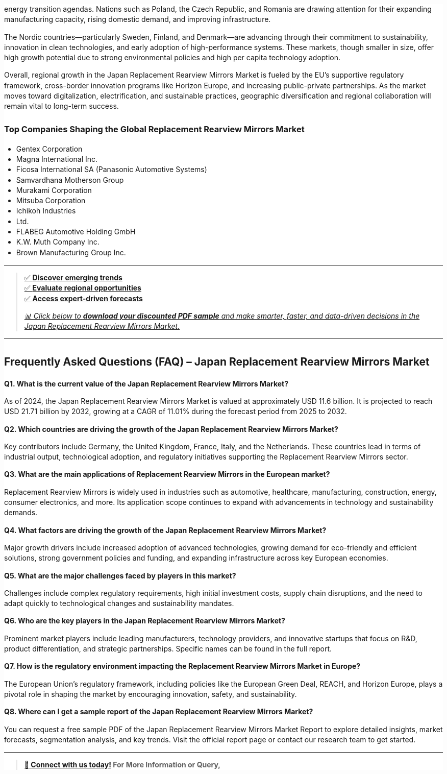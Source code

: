 energy transition agendas. Nations such as Poland, the Czech Republic, and Romania are drawing attention for their expanding manufacturing capacity, rising domestic demand, and improving infrastructure.</p><p>The Nordic countries&mdash;particularly Sweden, Finland, and Denmark&mdash;are advancing through their commitment to sustainability, innovation in clean technologies, and early adoption of high-performance systems. These markets, though smaller in size, offer high growth potential due to strong environmental policies and high per capita technology adoption.</p><p>Overall, regional growth in the Japan Replacement Rearview Mirrors Market is fueled by the EU&rsquo;s supportive regulatory framework, cross-border innovation programs like Horizon Europe, and increasing public-private partnerships. As the market moves toward digitalization, electrification, and sustainable practices, geographic diversification and regional collaboration will remain vital to long-term success.</p><p><h3>Top Companies Shaping the Global Replacement Rearview Mirrors Market </h3><ul><li>Gentex Corporation</li><li>Magna International Inc.</li><li>Ficosa International SA (Panasonic Automotive Systems)</li><li>Samvardhana Motherson Group</li><li>Murakami Corporation</li><li>Mitsuba Corporation</li><li>Ichikoh Industries</li><li>Ltd.</li><li>FLABEG Automotive Holding GmbH</li><li>K.W. Muth Company Inc.</li><li>Brown Manufacturing Group Inc.</li></ul></p><hr /><blockquote><p><a href="https://www.marketresearchintellect.com/ask-for-discount/?rid=922024&amp;amp;utm_source=Github-JP&amp;amp;utm_medium=041">✅ <strong data-start="617" data-end="645">Discover emerging trends</strong></a><br data-start="645" data-end="648" /><a href="https://www.marketresearchintellect.com/ask-for-discount/?rid=922024&amp;amp;utm_source=Github-JP&amp;amp;utm_medium=041"> ✅ <strong data-start="650" data-end="685">Evaluate regional opportunities</strong></a><br data-start="685" data-end="688" /><a href="https://www.marketresearchintellect.com/ask-for-discount/?rid=922024&amp;amp;utm_source=Github-JP&amp;amp;utm_medium=041"> ✅ <strong data-start="690" data-end="724">Access expert-driven forecasts</strong></a></p><p class="" data-start="728" data-end="864"><em><a href="https://www.marketresearchintellect.com/ask-for-discount/?rid=922024&amp;amp;utm_source=Github-JP&amp;amp;utm_medium=041">📊 Click below to <strong data-start="746" data-end="785">download your discounted PDF sample</strong> and make smarter, faster, and data-driven decisions in the Japan Replacement Rearview Mirrors Market.</a></em></p></blockquote><hr /><h2>Frequently Asked Questions (FAQ) &ndash; Japan Replacement Rearview Mirrors Market</h2><p><strong>Q1. What is the current value of the Japan Replacement Rearview Mirrors Market?</strong></p><p>As of 2024, the Japan Replacement Rearview Mirrors Market is valued at approximately USD 11.6 billion. It is projected to reach USD 21.71 billion by 2032, growing at a CAGR of 11.01% during the forecast period from 2025 to 2032.</p><p><strong>Q2. Which countries are driving the growth of the Japan Replacement Rearview Mirrors Market?</strong></p><p>Key contributors include Germany, the United Kingdom, France, Italy, and the Netherlands. These countries lead in terms of industrial output, technological adoption, and regulatory initiatives supporting the Replacement Rearview Mirrors sector.</p><p><strong>Q3. What are the main applications of Replacement Rearview Mirrors in the European market?</strong></p><p>Replacement Rearview Mirrors is widely used in industries such as automotive, healthcare, manufacturing, construction, energy, consumer electronics, and more. Its application scope continues to expand with advancements in technology and sustainability demands.</p><p><strong>Q4. What factors are driving the growth of the Japan Replacement Rearview Mirrors Market?</strong></p><p>Major growth drivers include increased adoption of advanced technologies, growing demand for eco-friendly and efficient solutions, strong government policies and funding, and expanding infrastructure across key European economies.</p><p><strong>Q5. What are the major challenges faced by players in this market?</strong></p><p>Challenges include complex regulatory requirements, high initial investment costs, supply chain disruptions, and the need to adapt quickly to technological changes and sustainability mandates.</p><p><strong>Q6. Who are the key players in the Japan Replacement Rearview Mirrors Market?</strong></p><p>Prominent market players include leading manufacturers, technology providers, and innovative startups that focus on R&amp;D, product differentiation, and strategic partnerships. Specific names can be found in the full report.</p><p><strong>Q7. How is the regulatory environment impacting the Replacement Rearview Mirrors Market in Europe?</strong></p><p>The European Union&rsquo;s regulatory framework, including policies like the European Green Deal, REACH, and Horizon Europe, plays a pivotal role in shaping the market by encouraging innovation, safety, and sustainability.</p><p><strong>Q8. Where can I get a sample report of the Japan Replacement Rearview Mirrors Market?</strong></p><p>You can request a free sample PDF of the Japan Replacement Rearview Mirrors Market Report to explore detailed insights, market forecasts, segmentation analysis, and key trends. Visit the official report page or contact our research team to get started.</p><hr /><blockquote><p><span class="font-[700]"><strong><a href="https://www.marketresearchintellect.com/product/global-replacement-rearview-mirrors-market/?utm_source=Linkedin&utm_medium=041">📩 Connect with us today!</a> For More Information or Query,
